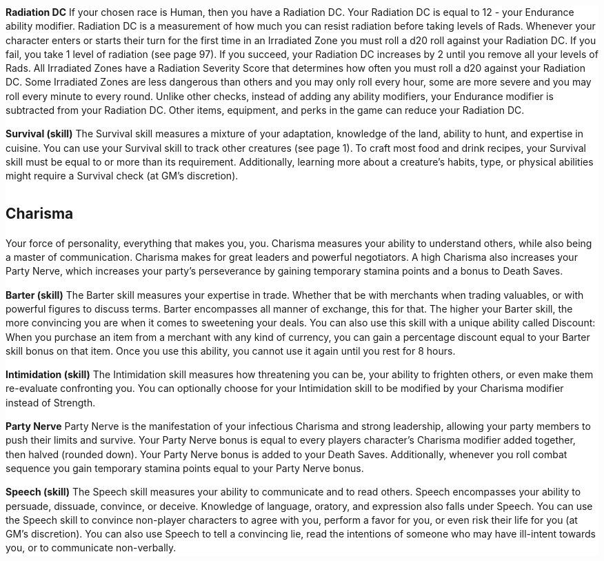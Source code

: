 **Radiation DC**
If your chosen race is Human, then you have a Radiation DC. Your Radiation DC is equal to 12 - your Endurance ability modifier. Radiation DC is a measurement of how much you can resist radiation before taking levels of Rads. Whenever your character enters or starts their turn for the first time in an Irradiated Zone you must roll a d20 roll against your Radiation DC. If you fail, you take 1 level of radiation (see page 97). If you succeed, your Radiation DC increases by 2 until you remove all your levels of Rads. All Irradiated Zones have a Radiation Severity Score that determines how often you must roll a d20 against your Radiation DC. Some Irradiated Zones are less dangerous than others and you may only roll every hour, some are more severe and you may roll every minute to every round. Unlike other checks, instead of adding any ability modifiers, your Endurance modifier is subtracted from your Radiation DC. Other items, equipment, and perks in the game can reduce your Radiation DC. 

**Survival (skill)**
The Survival skill measures a mixture of your adaptation, knowledge of the land, ability to hunt, and expertise in cuisine. You can use your Survival skill to track other creatures (see page 1). To craft most food and drink recipes, your Survival skill must be equal to or more than its requirement. Additionally, learning more about a creature’s habits, type, or physical abilities might require a Survival check (at GM’s discretion).

## Charisma

Your force of personality, everything that makes you, you. Charisma measures your ability to understand others, while also being a master of communication. Charisma makes for great leaders and powerful negotiators. A high Charisma also increases your Party Nerve, which increases your party’s perseverance by gaining temporary stamina points and a bonus to Death Saves. 

**Barter (skill)**
The Barter skill measures your expertise in trade. Whether that be with merchants when trading valuables, or with powerful figures to discuss terms. Barter encompasses all manner of exchange, this for that. The higher your Barter skill, the more convincing you are when it comes to sweetening your deals. You can also use this skill with a unique ability called Discount: When you purchase an item from a merchant with any kind of currency, you can gain a percentage discount equal to your Barter skill bonus on that item. Once you use this ability, you cannot use it again until you rest for 8 hours. 

**Intimidation (skill)**
The Intimidation skill measures how threatening you can be, your ability to frighten others, or even make them re-evaluate confronting you. You can optionally choose for your Intimidation skill to be modified by your Charisma modifier instead of Strength. 

**Party Nerve**
Party Nerve is the manifestation of your infectious Charisma and strong leadership, allowing your party members to push their limits and survive. Your Party Nerve bonus is equal to every players character’s Charisma modifier added together, then halved (rounded down). Your Party Nerve bonus is added to your Death Saves. Additionally, whenever you roll combat sequence you gain temporary stamina points equal to your Party Nerve bonus. 

**Speech (skill)**
The Speech skill measures your ability to communicate and to read others. Speech encompasses your ability to persuade, dissuade, convince, or deceive. Knowledge of language, oratory, and expression also falls under Speech. You can use the Speech skill to convince non-player characters to agree with you, perform a favor for you, or even risk their life for you (at GM’s discretion). You can also use Speech to tell a convincing lie, read the intentions of someone who may have ill-intent towards you, or to communicate non-verbally.
